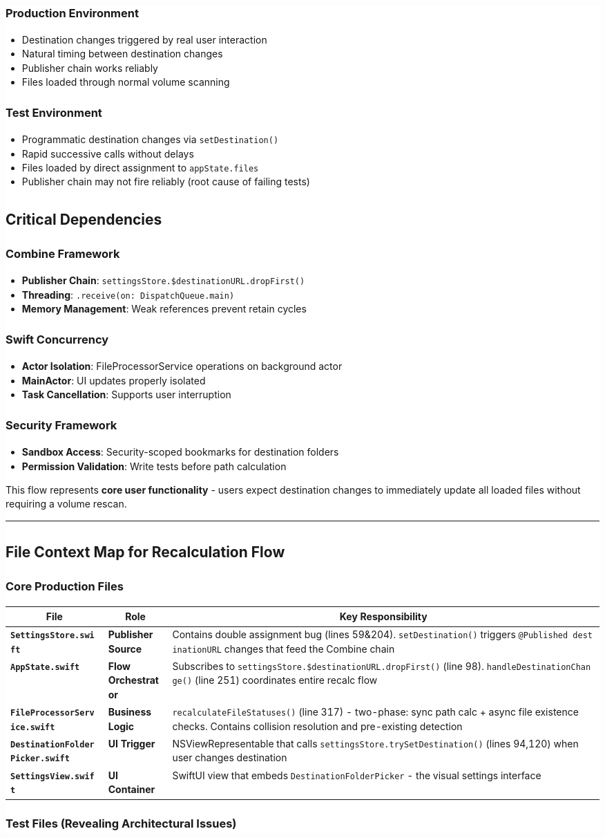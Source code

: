 ### Production Environment
- Destination changes triggered by real user interaction
- Natural timing between destination changes
- Publisher chain works reliably
- Files loaded through normal volume scanning

### Test Environment
- Programmatic destination changes via `setDestination()`
- Rapid successive calls without delays
- Files loaded by direct assignment to `appState.files`
- Publisher chain may not fire reliably (root cause of failing tests)

## Critical Dependencies

### Combine Framework
- **Publisher Chain**: `settingsStore.$destinationURL.dropFirst()`
- **Threading**: `.receive(on: DispatchQueue.main)`
- **Memory Management**: Weak references prevent retain cycles

### Swift Concurrency
- **Actor Isolation**: FileProcessorService operations on background actor
- **MainActor**: UI updates properly isolated
- **Task Cancellation**: Supports user interruption

### Security Framework
- **Sandbox Access**: Security-scoped bookmarks for destination folders
- **Permission Validation**: Write tests before path calculation

This flow represents **core user functionality** - users expect destination changes to immediately update all loaded files without requiring a volume rescan.

---

## File Context Map for Recalculation Flow

### **Core Production Files**

| File | Role | Key Responsibility |
|------|------|-------------------|
| **`SettingsStore.swift`** | **Publisher Source** | Contains double assignment bug (lines 59&204). `setDestination()` triggers `@Published destinationURL` changes that feed the Combine chain |
| **`AppState.swift`** | **Flow Orchestrator** | Subscribes to `settingsStore.$destinationURL.dropFirst()` (line 98). `handleDestinationChange()` (line 251) coordinates entire recalc flow |
| **`FileProcessorService.swift`** | **Business Logic** | `recalculateFileStatuses()` (line 317) - two-phase: sync path calc + async file existence checks. Contains collision resolution and pre-existing detection |
| **`DestinationFolderPicker.swift`** | **UI Trigger** | NSViewRepresentable that calls `settingsStore.trySetDestination()` (lines 94,120) when user changes destination |
| **`SettingsView.swift`** | **UI Container** | SwiftUI view that embeds `DestinationFolderPicker` - the visual settings interface |

### **Test Files (Revealing Architectural Issues)**
